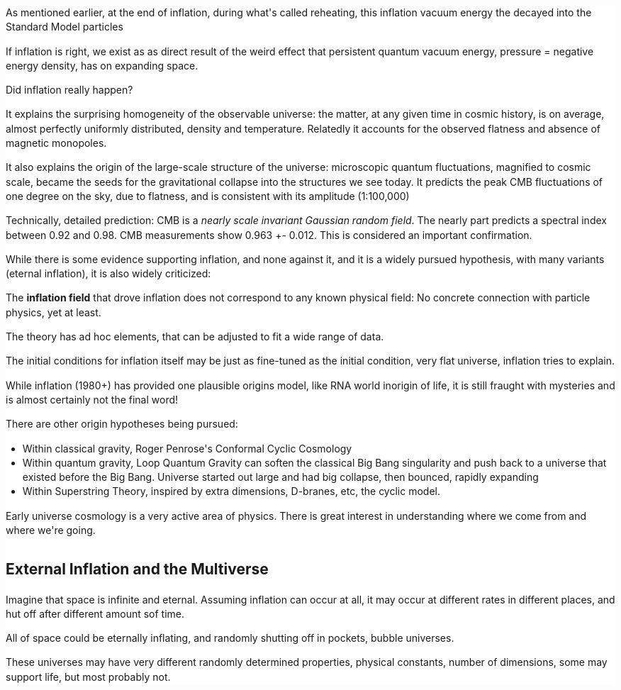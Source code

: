As mentioned earlier, at the end of inflation, during what's called reheating, this inflation vacuum energy the decayed into the Standard Model particles

If inflation is right, we exist as as direct result of the weird effect that persistent quantum vacuum energy, pressure = negative energy density, has on expanding space.

Did inflation really happen?

It explains the surprising homogeneity of the observable universe: the matter, at any given time in cosmic history, is on average, almost perfectly uniformly distributed, density and temperature. Relatedly it accounts for the observed flatness and absence of magnetic monopoles.

It also explains the origin of the large-scale structure of the universe: microscopic quantum fluctuations, magnified to cosmic scale, became the seeds for the gravitational collapse into the structures we see today. It predicts the peak CMB fluctuations of one degree on the sky, due to flatness, and is consistent with its amplitude (1:100,000)

Technically, detailed prediction: CMB is a *nearly scale invariant Gaussian random field*. The nearly part predicts a spectral index between 0.92 and 0.98. CMB measurements show 0.963 +- 0.012. This is considered an important confirmation.

While there is some evidence supporting inflation, and none against it, and it is a widely pursued hypothesis, with many variants (eternal inflation), it is also widely criticized:

The **inflation field** that drove inflation does not correspond to any known physical field: No concrete connection with particle physics, yet at least.

The theory has ad hoc elements, that can be adjusted to fit a wide range of data.

The initial conditions for inflation itself may be just as fine-tuned as the initial condition, very flat universe, inflation tries to explain.

While inflation (1980+) has provided one plausible origins model, like RNA world inorigin of life, it is still fraught with mysteries and is almost certainly not the final word!

There are other origin hypotheses being pursued:

* Within classical gravity, Roger Penrose's Conformal Cyclic Cosmology
* Within quantum gravity, Loop Quantum Gravity can soften the classical Big Bang singularity and push back to a universe that existed before the Big Bang. Universe started out large and had big collapse, then bounced, rapidly expanding
* Within Superstring Theory, inspired by extra dimensions, D-branes, etc, the cyclic model.

Early universe cosmology is a very active area of physics. There is great interest in understanding where we come from and where we're going.

## External Inflation and the Multiverse

Imagine that space is infinite and eternal. Assuming inflation can occur at all, it may occur at different rates in different places, and hut off after different amount sof time.

All of space could be eternally inflating, and randomly shutting off in pockets, bubble universes.

These universes may have very different randomly determined properties, physical constants, number of dimensions, some may support life, but most probably not.
